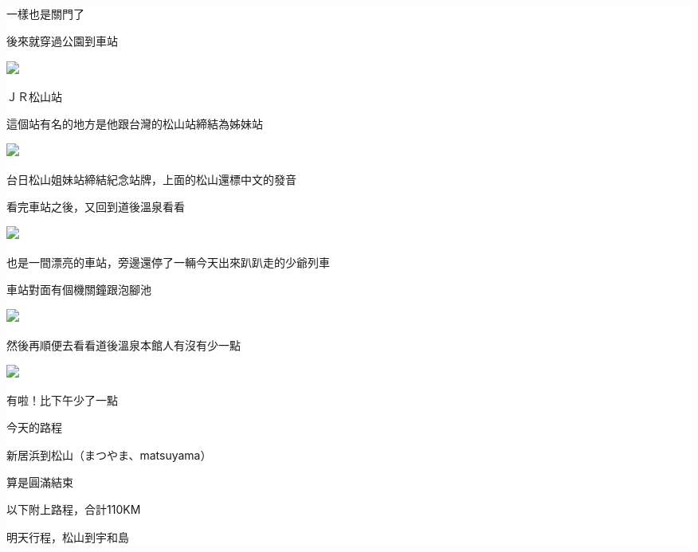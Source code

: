 一樣也是關門了

後來就穿過公園到車站

![](http://pcdn1.rimg.tw/photos/4976333_szqueaq_l.jpg)

ＪＲ松山站

這個站有名的地方是他跟台灣的松山站締結為姊妹站

![](http://pcdn1.rimg.tw/photos/4976334_ykqwl7o_l.jpg)

台日松山姐妹站締結紀念站牌，上面的松山還標中文的發音

看完車站之後，又回到道後溫泉看看

![](http://pcdn1.rimg.tw/photos/4976335_8mddmzb_l.jpg)

也是一間漂亮的車站，旁邊還停了一輛今天出來趴趴走的少爺列車

車站對面有個機關鐘跟泡腳池

![](http://pcdn1.rimg.tw/photos/4976336_7e6fljo_l.jpg)

然後再順便去看看道後溫泉本館人有沒有少一點

![](http://pcdn1.rimg.tw/photos/4976337_zwuwahh_l.jpg)

有啦！比下午少了一點

今天的路程

新居浜到松山（まつやま、matsuyama）

算是圓滿結束

以下附上路程，合計110KM

<iframe height='405' width='590' frameborder='0' allowtransparency='true' scrolling='no' src='https://www.strava.com/activities/598865788/embed/c7f45c3f6f297194270ad827cea689e6a2473389'></iframe>

<iframe height='405' width='590' frameborder='0' allowtransparency='true' scrolling='no' src='https://www.strava.com/activities/599260870/embed/6820d9ef970a3b3eea30d77011c3a60c1941b279'></iframe>


明天行程，松山到宇和島







